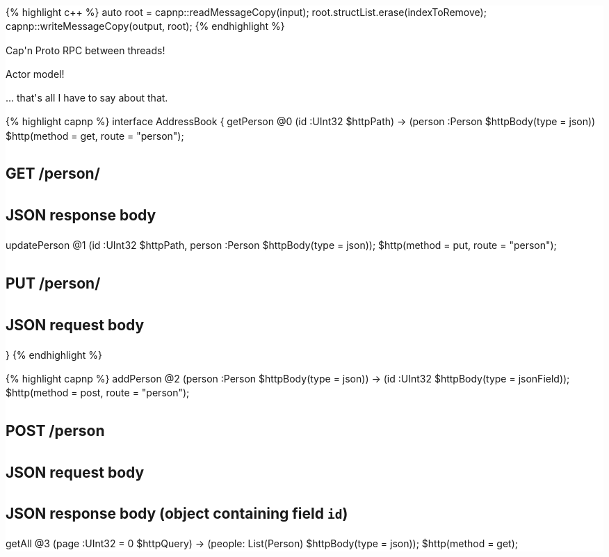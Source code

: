 </section>



<section markdown="1" data-title="POCS">

{% highlight c++ %}
auto root = capnp::readMessageCopy<MyStruct>(input);
root.structList.erase(indexToRemove);
capnp::writeMessageCopy(output, root);
{% endhighlight %}

</section>



<section markdown="1" data-title="Threads">

Cap'n Proto RPC between threads!

Actor model!

... that's all I have to say about that.

</section>



<section markdown="1" data-title="JSON-HTTP Bridge">

{% highlight capnp %}
interface AddressBook {
  getPerson @0 (id :UInt32 $httpPath)
            -> (person :Person $httpBody(type = json))
      $http(method = get, route = "person");
  # GET /person/<id>
  # JSON response body

  updatePerson @1 (id :UInt32 $httpPath,
                   person :Person $httpBody(type = json));
      $http(method = put, route = "person");
  # PUT /person/<id>
  # JSON request body
}
{% endhighlight %}

</section>



<section markdown="1" data-title="JSON-HTTP Bridge">

{% highlight capnp %}
addPerson @2 (person :Person $httpBody(type = json))
          -> (id :UInt32 $httpBody(type = jsonField));
    $http(method = post, route = "person");
# POST /person
# JSON request body
# JSON response body (object containing field `id`)

getAll @3 (page :UInt32 = 0 $httpQuery)
       -> (people: List(Person) $httpBody(type = json));
    $http(method = get);